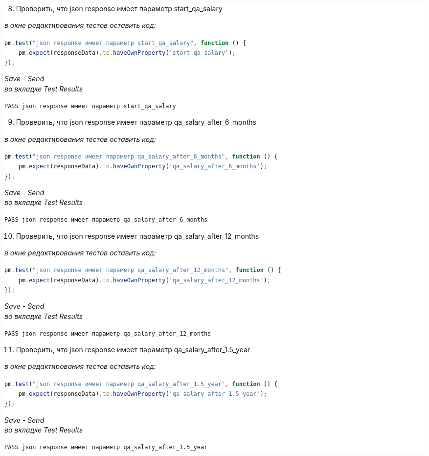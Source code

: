   
8. Проверить, что json response имеет параметр start_qa_salary    
  
*в окне редактирования тестов оставить код:*  
```javascript
pm.test("json response имеет параметр start_qa_salary", function () {  
    pm.expect(responseData).to.haveOwnProperty('start_qa_salary');   
});
```
*Save - Send*  
*во вкладке Test Results*  
```
PASS json response имеет параметр start_qa_salary
```
  
  
9. Проверить, что json response имеет параметр qa_salary_after_6_months    
  
*в окне редактирования тестов оставить код:*  
```javascript
pm.test("json response имеет параметр qa_salary_after_6_months", function () {  
    pm.expect(responseData).to.haveOwnProperty('qa_salary_after_6_months');   
});
```
*Save - Send*  
*во вкладке Test Results*  
```
PASS json response имеет параметр qa_salary_after_6_months
```
  
  
10. Проверить, что json response имеет параметр qa_salary_after_12_months    
  
*в окне редактирования тестов оставить код:*  
```javascript
pm.test("json response имеет параметр qa_salary_after_12_months", function () {  
    pm.expect(responseData).to.haveOwnProperty('qa_salary_after_12_months');   
});
```
*Save - Send*  
*во вкладке Test Results*  
```
PASS json response имеет параметр qa_salary_after_12_months
```
  
  
11. Проверить, что json response имеет параметр qa_salary_after_1.5_year    
  
*в окне редактирования тестов оставить код:*  
```javascript
pm.test("json response имеет параметр qa_salary_after_1.5_year", function () {  
    pm.expect(responseData).to.haveOwnProperty('qa_salary_after_1.5_year');   
});
```
*Save - Send*  
*во вкладке Test Results*  
```
PASS json response имеет параметр qa_salary_after_1.5_year
```
  